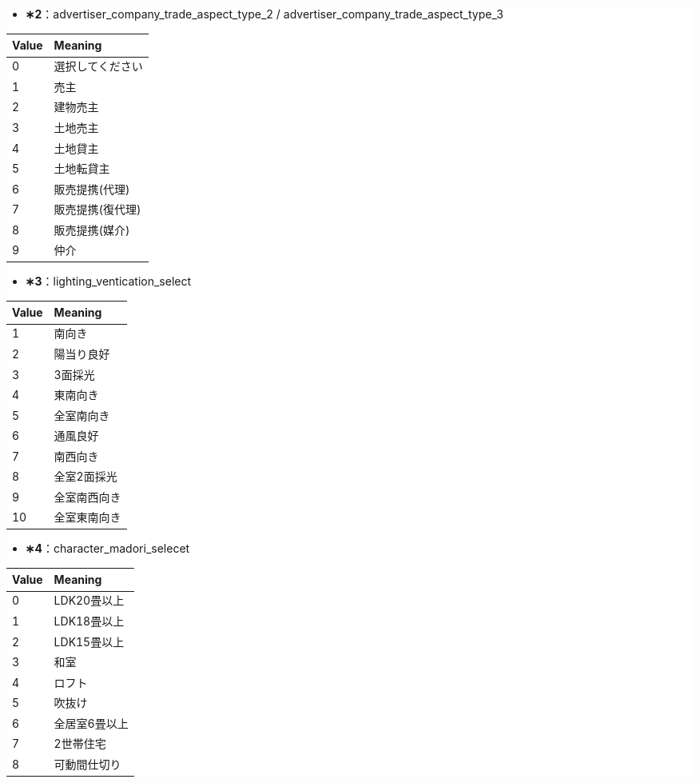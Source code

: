 - **&lowast;2**：advertiser_company_trade_aspect_type_2 / advertiser_company_trade_aspect_type_3

| Value | Meaning          |
|:------|:-----------------|
| 0     | 選択してください |
| 1     | 売主             |
| 2     | 建物売主         |
| 3     | 土地売主         |
| 4     | 土地貸主         |
| 5     | 土地転貸主       |
| 6     | 販売提携(代理)   |
| 7     | 販売提携(復代理) |
| 8     | 販売提携(媒介)   |
| 9     | 仲介             |

- **&lowast;3**：lighting_ventication_select

| Value | Meaning      |
|:------|:-------------|
| 1     | 南向き       |
| 2     | 陽当り良好   |
| 3     | 3面採光      |
| 4     | 東南向き     |
| 5     | 全室南向き   |
| 6     | 通風良好     |
| 7     | 南西向き     |
| 8     | 全室2面採光  |
| 9     | 全室南西向き |
| 10    | 全室東南向き |

- **&lowast;4**：character_madori_selecet

| Value | Meaning       |
|:------|:--------------|
| 0     | LDK20畳以上   |
| 1     | LDK18畳以上   |
| 2     | LDK15畳以上   |
| 3     | 和室          |
| 4     | ロフト        |
| 5     | 吹抜け        |
| 6     | 全居室6畳以上 |
| 7     | 2世帯住宅     |
| 8     | 可動間仕切り  |
